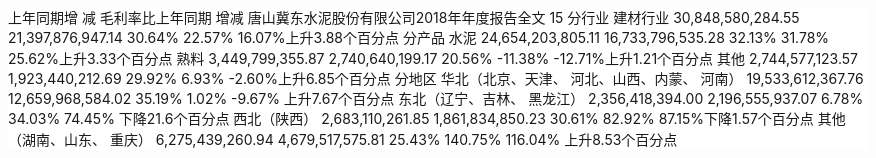 上年同期增
减
毛利率比上年同期
增减
唐山冀东水泥股份有限公司2018年年度报告全文
15
分行业
建材行业
30,848,580,284.55
21,397,876,947.14
30.64%
22.57%
16.07%上升3.88个百分点
分产品
水泥
24,654,203,805.11
16,733,796,535.28
32.13%
31.78%
25.62%上升3.33个百分点
熟料
3,449,799,355.87
2,740,640,199.17
20.56%
-11.38%
-12.71%上升1.21个百分点
其他
2,744,577,123.57
1,923,440,212.69
29.92%
6.93%
-2.60%上升6.85个百分点
分地区
华北（北京、天津、
河北、山西、内蒙、
河南）
19,533,612,367.76
12,659,968,584.02
35.19%
1.02%
-9.67%
上升7.67个百分点
东北（辽宁、吉林、
黑龙江）
2,356,418,394.00
2,196,555,937.07
6.78%
34.03%
74.45%
下降21.6个百分点
西北（陕西）
2,683,110,261.85
1,861,834,850.23
30.61%
82.92%
87.15%下降1.57个百分点
其他（湖南、山东、
重庆）
6,275,439,260.94
4,679,517,575.81
25.43%
140.75%
116.04%
上升8.53个百分点